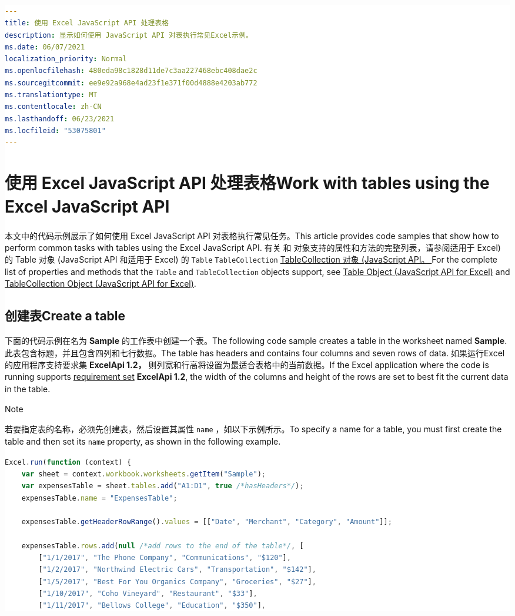 ```yaml
---
title: 使用 Excel JavaScript API 处理表格
description: 显示如何使用 JavaScript API 对表执行常见Excel示例。
ms.date: 06/07/2021
localization_priority: Normal
ms.openlocfilehash: 480eda98c1828d11de7c3aa227468ebc408dae2c
ms.sourcegitcommit: ee9e92a968e4ad23f1e371f00d4888e4203ab772
ms.translationtype: MT
ms.contentlocale: zh-CN
ms.lasthandoff: 06/23/2021
ms.locfileid: "53075801"
---
```

# <a name="work-with-tables-using-the-excel-javascript-api"></a><span data-ttu-id="d03e4-103">使用 Excel JavaScript API 处理表格</span><span class="sxs-lookup"><span data-stu-id="d03e4-103">Work with tables using the Excel JavaScript API</span></span>

<span data-ttu-id="d03e4-104">本文中的代码示例展示了如何使用 Excel JavaScript API 对表格执行常见任务。</span><span class="sxs-lookup"><span data-stu-id="d03e4-104">This article provides code samples that show how to perform common tasks with tables using the Excel JavaScript API.</span></span> <span data-ttu-id="d03e4-105">有关 和 对象支持的属性和方法的完整列表，请参阅适用于 Excel) 的 Table 对象 (JavaScript API 和适用于 Excel) 的 `Table` `TableCollection` [TableCollection 对象 (JavaScript API。 ](/javascript/api/excel/excel.tablecollection) [](/javascript/api/excel/excel.table)</span><span class="sxs-lookup"><span data-stu-id="d03e4-105">For the complete list of properties and methods that the `Table` and `TableCollection` objects support, see [Table Object (JavaScript API for Excel)](/javascript/api/excel/excel.table) and [TableCollection Object (JavaScript API for Excel)](/javascript/api/excel/excel.tablecollection).</span></span>

## <a name="create-a-table"></a><span data-ttu-id="d03e4-106">创建表</span><span class="sxs-lookup"><span data-stu-id="d03e4-106">Create a table</span></span>

<span data-ttu-id="d03e4-107">下面的代码示例在名为 **Sample** 的工作表中创建一个表。</span><span class="sxs-lookup"><span data-stu-id="d03e4-107">The following code sample creates a table in the worksheet named **Sample**.</span></span> <span data-ttu-id="d03e4-108">此表包含标题，并且包含四列和七行数据。</span><span class="sxs-lookup"><span data-stu-id="d03e4-108">The table has headers and contains four columns and seven rows of data.</span></span> <span data-ttu-id="d03e4-109">如果运行Excel的应用程序支持要求集 [](../reference/requirement-sets/excel-api-requirement-sets.md)**ExcelApi 1.2，** 则列宽和行高将设置为最适合表格中的当前数据。</span><span class="sxs-lookup"><span data-stu-id="d03e4-109">If the Excel application where the code is running supports [requirement set](../reference/requirement-sets/excel-api-requirement-sets.md) **ExcelApi 1.2**, the width of the columns and height of the rows are set to best fit the current data in the table.</span></span>

> [!NOTE]
> <span data-ttu-id="d03e4-110">若要指定表的名称，必须先创建表，然后设置其属性 `name` ，如以下示例所示。</span><span class="sxs-lookup"><span data-stu-id="d03e4-110">To specify a name for a table, you must first create the table and then set its `name` property, as shown in the following example.</span></span>

```js
Excel.run(function (context) {
    var sheet = context.workbook.worksheets.getItem("Sample");
    var expensesTable = sheet.tables.add("A1:D1", true /*hasHeaders*/);
    expensesTable.name = "ExpensesTable";

    expensesTable.getHeaderRowRange().values = [["Date", "Merchant", "Category", "Amount"]];

    expensesTable.rows.add(null /*add rows to the end of the table*/, [
        ["1/1/2017", "The Phone Company", "Communications", "$120"],
        ["1/2/2017", "Northwind Electric Cars", "Transportation", "$142"],
        ["1/5/2017", "Best For You Organics Company", "Groceries", "$27"],
        ["1/10/2017", "Coho Vineyard", "Restaurant", "$33"],
        ["1/11/2017", "Bellows College", "Education", "$350"],
```